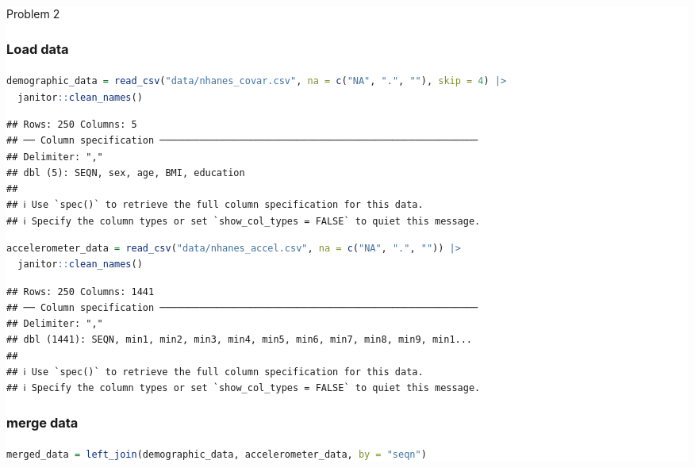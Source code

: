 Problem 2

### Load data

``` r
demographic_data = read_csv("data/nhanes_covar.csv", na = c("NA", ".", ""), skip = 4) |>
  janitor::clean_names() 
```

    ## Rows: 250 Columns: 5
    ## ── Column specification ────────────────────────────────────────────────────────
    ## Delimiter: ","
    ## dbl (5): SEQN, sex, age, BMI, education
    ## 
    ## ℹ Use `spec()` to retrieve the full column specification for this data.
    ## ℹ Specify the column types or set `show_col_types = FALSE` to quiet this message.

``` r
accelerometer_data = read_csv("data/nhanes_accel.csv", na = c("NA", ".", "")) |>
  janitor::clean_names() 
```

    ## Rows: 250 Columns: 1441
    ## ── Column specification ────────────────────────────────────────────────────────
    ## Delimiter: ","
    ## dbl (1441): SEQN, min1, min2, min3, min4, min5, min6, min7, min8, min9, min1...
    ## 
    ## ℹ Use `spec()` to retrieve the full column specification for this data.
    ## ℹ Specify the column types or set `show_col_types = FALSE` to quiet this message.

### merge data

``` r
merged_data = left_join(demographic_data, accelerometer_data, by = "seqn")
```
